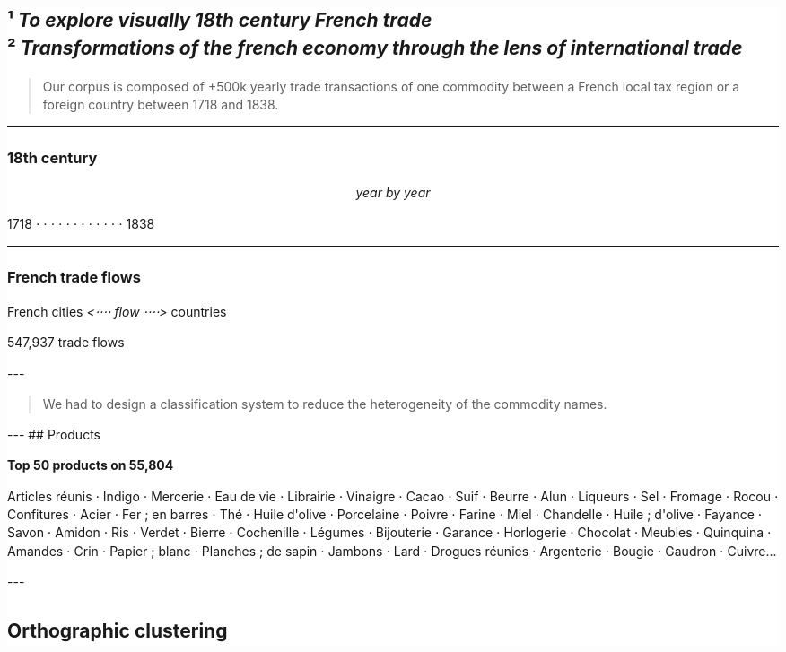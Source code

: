 ¹ *To explore visually 18th century French trade*  
² *Transformations of the french economy through the lens of international trade*
---
<blockquote>
Our corpus is composed of  
<span class="fragment">+500k yearly trade transactions </span>   
<span class="fragment">of one commodity</span>  
<span class="fragment">between a French local tax region or a foreign country</span>  
<span class="fragment">between 1718 and 1838.</span> 
</blockquote>

---
### 18th century

<p align="center">
<em>year by year</em><br>

1718 ⋅ ⋅ ⋅ ⋅ ⋅ ⋅ ⋅ ⋅ ⋅ ⋅ ⋅ ⋅ 1838</p>

---

### French trade flows
<p align="center">

French cities *<⋅⋅⋅⋅ flow ⋅⋅⋅⋅>* countries<br>

547,937 trade flows



</p>
---

<blockQuote>
We had to design  
a classification system  
to reduce the heterogeneity of the commodity names.
</blockQuote>
---
## Products

**Top 50 products on 55,804**

<p class="smaller">
Articles réunis ⋅ Indigo ⋅ Mercerie ⋅ Eau de vie ⋅ Librairie ⋅ Vinaigre ⋅ Cacao ⋅ Suif ⋅ Beurre ⋅ Alun ⋅ Liqueurs ⋅ Sel ⋅ Fromage ⋅ Rocou ⋅ Confitures ⋅ Acier ⋅ Fer ; en barres ⋅ Thé ⋅ Huile d'olive ⋅ Porcelaine ⋅ Poivre ⋅ Farine ⋅ Miel ⋅ Chandelle ⋅ Huile ; d'olive ⋅ Fayance ⋅ Savon ⋅ Amidon ⋅ Ris ⋅ Verdet ⋅ Bierre ⋅ Cochenille ⋅ Légumes ⋅ Bijouterie ⋅ Garance ⋅ Horlogerie ⋅ Chocolat ⋅ Meubles ⋅ Quinquina ⋅ Amandes ⋅ Crin ⋅ Papier ; blanc ⋅ Planches ; de sapin ⋅ Jambons ⋅ Lard ⋅ Drogues réunies ⋅ Argenterie ⋅ Bougie ⋅ Gaudron ⋅ Cuivre...
</p>
---

## Orthographic clustering
